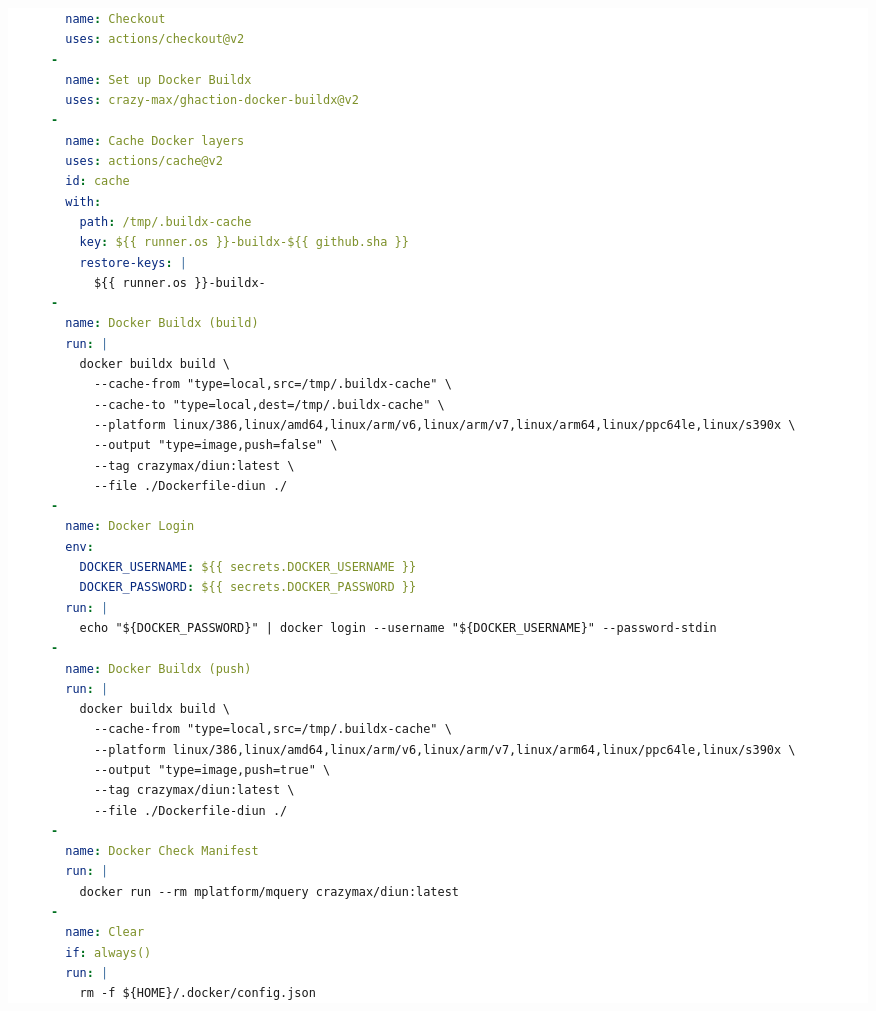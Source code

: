 ```yaml
        name: Checkout
        uses: actions/checkout@v2
      -
        name: Set up Docker Buildx
        uses: crazy-max/ghaction-docker-buildx@v2
      -
        name: Cache Docker layers
        uses: actions/cache@v2
        id: cache
        with:
          path: /tmp/.buildx-cache
          key: ${{ runner.os }}-buildx-${{ github.sha }}
          restore-keys: |
            ${{ runner.os }}-buildx-
      -
        name: Docker Buildx (build)
        run: |
          docker buildx build \
            --cache-from "type=local,src=/tmp/.buildx-cache" \
            --cache-to "type=local,dest=/tmp/.buildx-cache" \
            --platform linux/386,linux/amd64,linux/arm/v6,linux/arm/v7,linux/arm64,linux/ppc64le,linux/s390x \
            --output "type=image,push=false" \
            --tag crazymax/diun:latest \
            --file ./Dockerfile-diun ./
      -
        name: Docker Login
        env:
          DOCKER_USERNAME: ${{ secrets.DOCKER_USERNAME }}
          DOCKER_PASSWORD: ${{ secrets.DOCKER_PASSWORD }}
        run: |
          echo "${DOCKER_PASSWORD}" | docker login --username "${DOCKER_USERNAME}" --password-stdin
      -
        name: Docker Buildx (push)
        run: |
          docker buildx build \
            --cache-from "type=local,src=/tmp/.buildx-cache" \
            --platform linux/386,linux/amd64,linux/arm/v6,linux/arm/v7,linux/arm64,linux/ppc64le,linux/s390x \
            --output "type=image,push=true" \
            --tag crazymax/diun:latest \
            --file ./Dockerfile-diun ./
      -
        name: Docker Check Manifest
        run: |
          docker run --rm mplatform/mquery crazymax/diun:latest
      -
        name: Clear
        if: always()
        run: |
          rm -f ${HOME}/.docker/config.json
```
